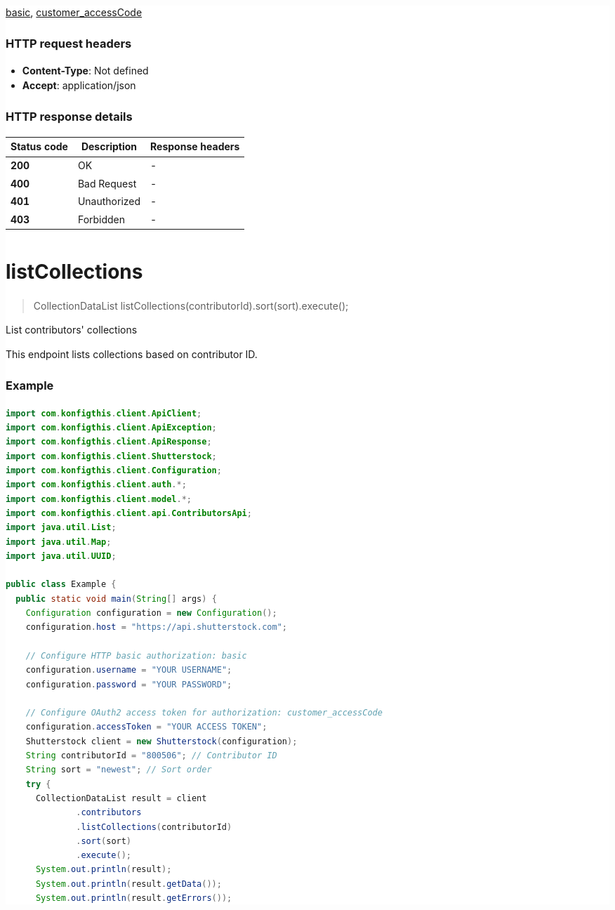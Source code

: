 [basic](../README.md#basic), [customer_accessCode](../README.md#customer_accessCode)

### HTTP request headers

 - **Content-Type**: Not defined
 - **Accept**: application/json

### HTTP response details
| Status code | Description | Response headers |
|-------------|-------------|------------------|
| **200** | OK |  -  |
| **400** | Bad Request |  -  |
| **401** | Unauthorized |  -  |
| **403** | Forbidden |  -  |

<a name="listCollections"></a>
# **listCollections**
> CollectionDataList listCollections(contributorId).sort(sort).execute();

List contributors&#39; collections

This endpoint lists collections based on contributor ID.

### Example
```java
import com.konfigthis.client.ApiClient;
import com.konfigthis.client.ApiException;
import com.konfigthis.client.ApiResponse;
import com.konfigthis.client.Shutterstock;
import com.konfigthis.client.Configuration;
import com.konfigthis.client.auth.*;
import com.konfigthis.client.model.*;
import com.konfigthis.client.api.ContributorsApi;
import java.util.List;
import java.util.Map;
import java.util.UUID;

public class Example {
  public static void main(String[] args) {
    Configuration configuration = new Configuration();
    configuration.host = "https://api.shutterstock.com";
    
    // Configure HTTP basic authorization: basic
    configuration.username = "YOUR USERNAME";
    configuration.password = "YOUR PASSWORD";
    
    // Configure OAuth2 access token for authorization: customer_accessCode
    configuration.accessToken = "YOUR ACCESS TOKEN";
    Shutterstock client = new Shutterstock(configuration);
    String contributorId = "800506"; // Contributor ID
    String sort = "newest"; // Sort order
    try {
      CollectionDataList result = client
              .contributors
              .listCollections(contributorId)
              .sort(sort)
              .execute();
      System.out.println(result);
      System.out.println(result.getData());
      System.out.println(result.getErrors());
```